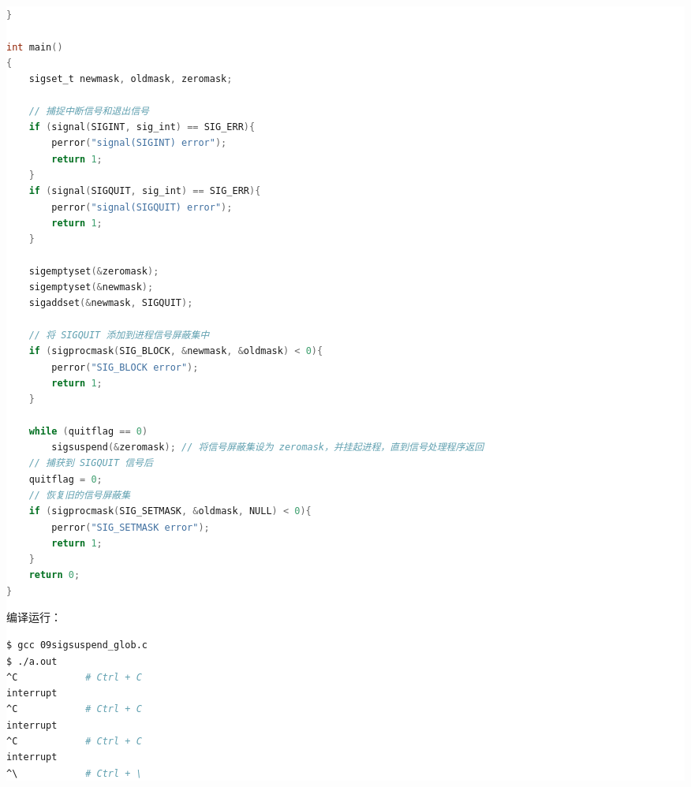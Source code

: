 ```c
}

int main()
{
    sigset_t newmask, oldmask, zeromask;

    // 捕捉中断信号和退出信号
    if (signal(SIGINT, sig_int) == SIG_ERR){
        perror("signal(SIGINT) error");
        return 1;
    }
    if (signal(SIGQUIT, sig_int) == SIG_ERR){
        perror("signal(SIGQUIT) error");
        return 1;
    }

    sigemptyset(&zeromask);
    sigemptyset(&newmask);
    sigaddset(&newmask, SIGQUIT);

    // 将 SIGQUIT 添加到进程信号屏蔽集中
    if (sigprocmask(SIG_BLOCK, &newmask, &oldmask) < 0){
        perror("SIG_BLOCK error");
        return 1;
    }

    while (quitflag == 0)
        sigsuspend(&zeromask); // 将信号屏蔽集设为 zeromask，并挂起进程，直到信号处理程序返回
    // 捕获到 SIGQUIT 信号后
    quitflag = 0;
    // 恢复旧的信号屏蔽集
    if (sigprocmask(SIG_SETMASK, &oldmask, NULL) < 0){
        perror("SIG_SETMASK error");
        return 1;
    }
    return 0;
}
```

编译运行：

```bash
$ gcc 09sigsuspend_glob.c
$ ./a.out
^C            # Ctrl + C
interrupt
^C            # Ctrl + C
interrupt
^C            # Ctrl + C
interrupt
^\            # Ctrl + \
```
